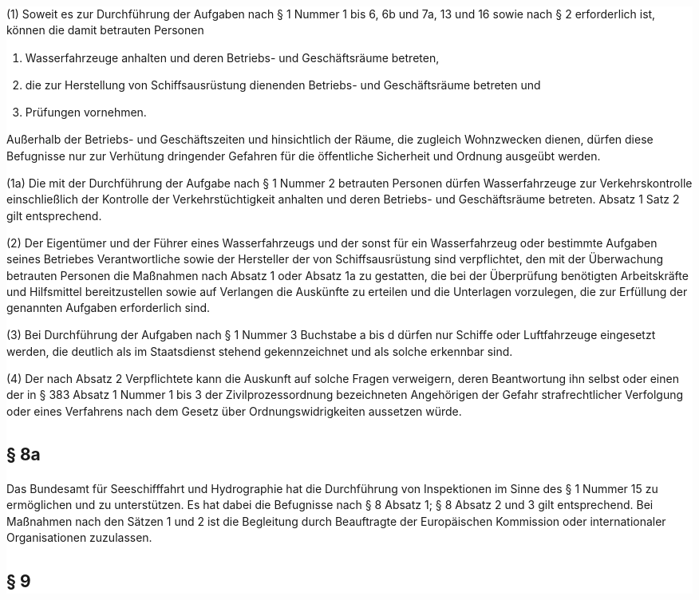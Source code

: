 (1) Soweit es zur Durchführung der Aufgaben nach § 1 Nummer 1 bis 6,
6b und 7a, 13 und 16 sowie nach § 2 erforderlich ist, können die damit
betrauten Personen

1.  Wasserfahrzeuge anhalten und deren Betriebs- und Geschäftsräume
    betreten,


2.  die zur Herstellung von Schiffsausrüstung dienenden Betriebs- und
    Geschäftsräume betreten und


3.  Prüfungen vornehmen.



Außerhalb der Betriebs- und Geschäftszeiten und hinsichtlich der
Räume, die zugleich Wohnzwecken dienen, dürfen diese Befugnisse nur
zur Verhütung dringender Gefahren für die öffentliche Sicherheit und
Ordnung ausgeübt werden.

(1a) Die mit der Durchführung der Aufgabe nach § 1 Nummer 2 betrauten
Personen dürfen Wasserfahrzeuge zur Verkehrskontrolle einschließlich
der Kontrolle der Verkehrstüchtigkeit anhalten und deren Betriebs- und
Geschäftsräume betreten. Absatz 1 Satz 2 gilt entsprechend.

(2) Der Eigentümer und der Führer eines Wasserfahrzeugs und der sonst
für ein Wasserfahrzeug oder bestimmte Aufgaben seines Betriebes
Verantwortliche sowie der Hersteller der von Schiffsausrüstung sind
verpflichtet, den mit der Überwachung betrauten Personen die Maßnahmen
nach Absatz 1 oder Absatz 1a zu gestatten, die bei der Überprüfung
benötigten Arbeitskräfte und Hilfsmittel bereitzustellen sowie auf
Verlangen die Auskünfte zu erteilen und die Unterlagen vorzulegen, die
zur Erfüllung der genannten Aufgaben erforderlich sind.

(3) Bei Durchführung der Aufgaben nach § 1 Nummer 3 Buchstabe a bis d
dürfen nur Schiffe oder Luftfahrzeuge eingesetzt werden, die deutlich
als im Staatsdienst stehend gekennzeichnet und als solche erkennbar
sind.

(4) Der nach Absatz 2 Verpflichtete kann die Auskunft auf solche
Fragen verweigern, deren Beantwortung ihn selbst oder einen der in §
383 Absatz 1 Nummer 1 bis 3 der Zivilprozessordnung bezeichneten
Angehörigen der Gefahr strafrechtlicher Verfolgung oder eines
Verfahrens nach dem Gesetz über Ordnungswidrigkeiten aussetzen würde.


## § 8a

Das Bundesamt für Seeschifffahrt und Hydrographie hat die Durchführung
von Inspektionen im Sinne des § 1 Nummer 15 zu ermöglichen und zu
unterstützen. Es hat dabei die Befugnisse nach § 8 Absatz 1; § 8
Absatz 2 und 3 gilt entsprechend. Bei Maßnahmen nach den Sätzen 1 und
2 ist die Begleitung durch Beauftragte der Europäischen Kommission
oder internationaler Organisationen zuzulassen.


## § 9
